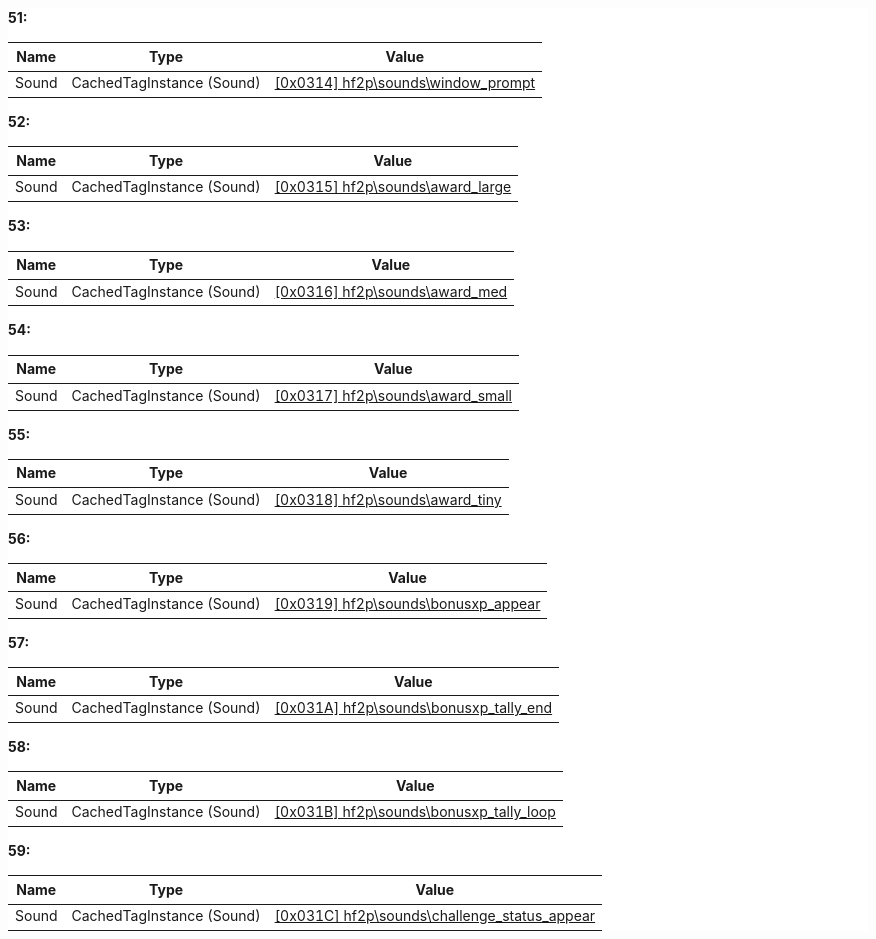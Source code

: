 
**51:**

Name	| Type	| Value
---	|---	|---	|
Sound	|CachedTagInstance (Sound)	|[[0x0314] hf2p\sounds\window_prompt](../Sound/0314.md)


**52:**

Name	| Type	| Value
---	|---	|---	|
Sound	|CachedTagInstance (Sound)	|[[0x0315] hf2p\sounds\award_large](../Sound/0315.md)


**53:**

Name	| Type	| Value
---	|---	|---	|
Sound	|CachedTagInstance (Sound)	|[[0x0316] hf2p\sounds\award_med](../Sound/0316.md)


**54:**

Name	| Type	| Value
---	|---	|---	|
Sound	|CachedTagInstance (Sound)	|[[0x0317] hf2p\sounds\award_small](../Sound/0317.md)


**55:**

Name	| Type	| Value
---	|---	|---	|
Sound	|CachedTagInstance (Sound)	|[[0x0318] hf2p\sounds\award_tiny](../Sound/0318.md)


**56:**

Name	| Type	| Value
---	|---	|---	|
Sound	|CachedTagInstance (Sound)	|[[0x0319] hf2p\sounds\bonusxp_appear](../Sound/0319.md)


**57:**

Name	| Type	| Value
---	|---	|---	|
Sound	|CachedTagInstance (Sound)	|[[0x031A] hf2p\sounds\bonusxp_tally_end](../Sound/031A.md)


**58:**

Name	| Type	| Value
---	|---	|---	|
Sound	|CachedTagInstance (Sound)	|[[0x031B] hf2p\sounds\bonusxp_tally_loop](../Sound/031B.md)


**59:**

Name	| Type	| Value
---	|---	|---	|
Sound	|CachedTagInstance (Sound)	|[[0x031C] hf2p\sounds\challenge_status_appear](../Sound/031C.md)
